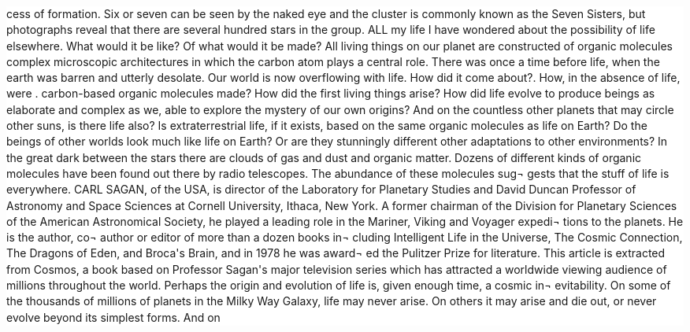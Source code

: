 cess of formation. Six or seven can be
seen by the naked eye and the cluster is
commonly known as the Seven Sisters,
but photographs reveal that there are
several hundred stars in the group.
ALL my life I have wondered
about the possibility of life
elsewhere. What would it be
like? Of what would it be made? All
living things on our planet are
constructed of organic molecules
complex microscopic architectures in
which the carbon atom plays a central
role. There was once a time before life,
when the earth was barren and utterly
desolate. Our world is now overflowing
with life. How did it come about?.
How, in the absence of life, were
. carbon-based organic molecules made?
How did the first living things arise?
How did life evolve to produce beings
as elaborate and complex as we, able to
explore the mystery of our own
origins?
And on the countless other planets
that may circle other suns, is there life
also? Is extraterrestrial life, if it exists,
based on the same organic molecules as
life on Earth? Do the beings of other
worlds look much like life on Earth? Or
are they stunningly different other
adaptations to other environments?
In the great dark between the stars
there are clouds of gas and dust and
organic matter. Dozens of different
kinds of organic molecules have been
found out there by radio telescopes.
The abundance of these molecules sug¬
gests that the stuff of life is everywhere.
CARL SAGAN, of the USA, is director of the
Laboratory for Planetary Studies and David
Duncan Professor of Astronomy and Space
Sciences at Cornell University, Ithaca, New
York. A former chairman of the Division for
Planetary Sciences of the American
Astronomical Society, he played a leading role
in the Mariner, Viking and Voyager expedi¬
tions to the planets. He is the author, co¬
author or editor of more than a dozen books in¬
cluding Intelligent Life in the Universe, The
Cosmic Connection, The Dragons of Eden,
and Broca's Brain, and in 1978 he was award¬
ed the Pulitzer Prize for literature. This article
is extracted from Cosmos, a book based on
Professor Sagan's major television series
which has attracted a worldwide viewing
audience of millions throughout the world.
Perhaps the origin and evolution of life
is, given enough time, a cosmic in¬
evitability. On some of the thousands
of millions of planets in the Milky Way
Galaxy, life may never arise. On others
it may arise and die out, or never evolve
beyond its simplest forms. And on